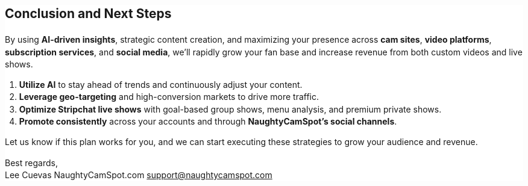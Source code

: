 ## Conclusion and Next Steps

By using **AI-driven insights**, strategic content creation, and maximizing your presence across **cam sites**, **video platforms**, **subscription services**, and **social media**, we’ll rapidly grow your fan base and increase revenue from both custom videos and live shows.

1. **Utilize AI** to stay ahead of trends and continuously adjust your content.
2. **Leverage geo-targeting** and high-conversion markets to drive more traffic.
3. **Optimize Stripchat live shows** with goal-based group shows, menu analysis, and premium private shows.
4. **Promote consistently** across your accounts and through **NaughtyCamSpot’s social channels**.

Let us know if this plan works for you, and we can start executing these strategies to grow your audience and revenue.

Best regards,  
Lee Cuevas
NaughtyCamSpot.com
support@naughtycamspot.com
